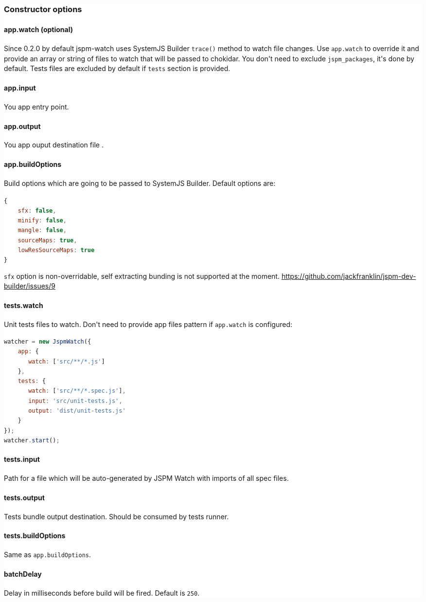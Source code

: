 ### Constructor options
#### app.watch (optional)
Since 0.2.0 by default jspm-watch uses SystemJS Builder `trace()` method to watch file changes. Use `app.watch` to override it and provide an array or string of files to watch that will be passed to chokidar. You don't need to exclude `jspm_packages`, it's done by default. Tests files are excluded by default if `tests` section is provided.
#### app.input
You app entry point.
#### app.output
You app ouput destination file .
#### app.buildOptions
Build options which are going to be passed to SystemJS Builder. Default options are:
```javascript
{
    sfx: false,
    minify: false,
    mangle: false,
    sourceMaps: true,
    lowResSourceMaps: true
}
```
`sfx` option is non-overridable, self extracting bunding is not supported at the moment. https://github.com/jackfranklin/jspm-dev-builder/issues/9

#### tests.watch
Unit tests files to watch. Don't need to provide app files pattern if `app.watch` is configured:
```javascript
watcher = new JspmWatch({
    app: {
       watch: ['src/**/*.js']
    },
    tests: {
       watch: ['src/**/*.spec.js'],
       input: 'src/unit-tests.js',
       output: 'dist/unit-tests.js'
    }
});
watcher.start();
```
#### tests.input
Path for a file which will be auto-generated by JSPM Watch with imports of all spec files.

#### tests.output
Tests bundle output destination. Should be consumed by tests runner.

#### tests.buildOptions
Same as `app.buildOptions`.
#### batchDelay
Delay in milliseconds before build will be fired. Default is `250`.
